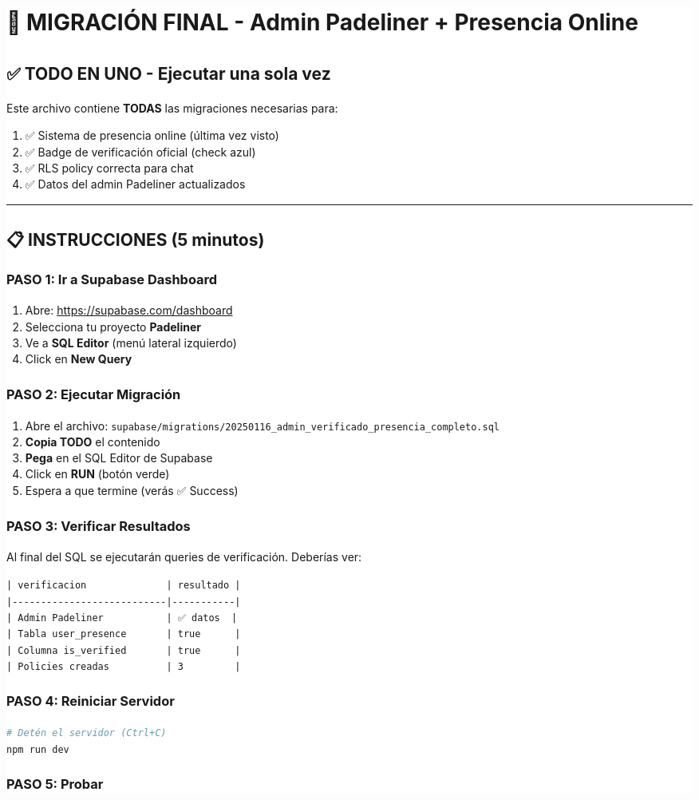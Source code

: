 # 🚀 MIGRACIÓN FINAL - Admin Padeliner + Presencia Online

## ✅ TODO EN UNO - Ejecutar una sola vez

Este archivo contiene **TODAS** las migraciones necesarias para:
1. ✅ Sistema de presencia online (última vez visto)
2. ✅ Badge de verificación oficial (check azul)
3. ✅ RLS policy correcta para chat
4. ✅ Datos del admin Padeliner actualizados

---

## 📋 INSTRUCCIONES (5 minutos)

### PASO 1: Ir a Supabase Dashboard

1. Abre: https://supabase.com/dashboard
2. Selecciona tu proyecto **Padeliner**
3. Ve a **SQL Editor** (menú lateral izquierdo)
4. Click en **New Query**

### PASO 2: Ejecutar Migración

1. Abre el archivo: `supabase/migrations/20250116_admin_verificado_presencia_completo.sql`
2. **Copia TODO** el contenido
3. **Pega** en el SQL Editor de Supabase
4. Click en **RUN** (botón verde)
5. Espera a que termine (verás ✅ Success)

### PASO 3: Verificar Resultados

Al final del SQL se ejecutarán queries de verificación. Deberías ver:

```
| verificacion              | resultado |
|---------------------------|-----------|
| Admin Padeliner           | ✅ datos  |
| Tabla user_presence       | true      |
| Columna is_verified       | true      |
| Policies creadas          | 3         |
```

### PASO 4: Reiniciar Servidor

```bash
# Detén el servidor (Ctrl+C)
npm run dev
```

### PASO 5: Probar
